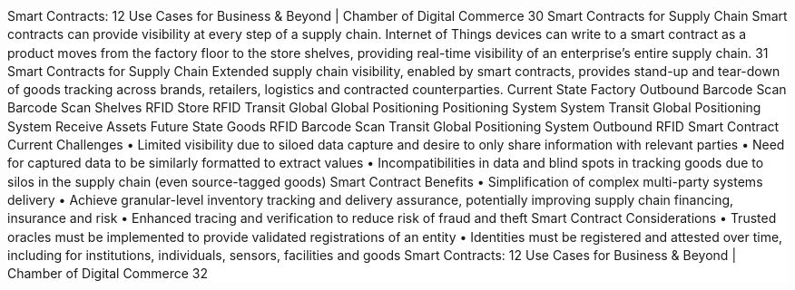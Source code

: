 Smart Contracts: 12 Use Cases for Business & Beyond | Chamber of Digital Commerce 30
Smart Contracts for Supply Chain
Smart contracts can provide visibility at every step of a supply chain.
Internet of Things devices can write to a smart contract as a product
moves from the factory floor to the store shelves, providing real-time
visibility of an enterprise’s entire supply chain.
31
Smart Contracts for Supply Chain
Extended supply chain visibility, enabled by smart contracts, provides stand-up and tear-down of goods
tracking across brands, retailers, logistics and contracted counterparties.
Current State Factory Outbound
Barcode Scan
Barcode Scan
Shelves
RFID
Store
RFID
Transit
Global
Global
Positioning
Positioning
System
System
Transit
Global
Positioning
System
Receive
Assets
Future State
Goods
RFID
Barcode Scan
Transit
Global
Positioning
System
Outbound
RFID
Smart Contract
Current Challenges • Limited visibility due to siloed data capture and
desire to only share information with relevant
parties
• Need for captured data to be similarly
formatted to extract values
• Incompatibilities in data and blind spots in
tracking goods due to silos in the supply chain
(even source-tagged goods)
Smart Contract Benefits
• Simplification of complex multi-party systems
delivery
• Achieve granular-level inventory tracking and
delivery assurance, potentially improving
supply chain financing, insurance and risk
• Enhanced tracing and verification to reduce
risk of fraud and theft
Smart Contract Considerations
• Trusted oracles must be implemented to provide validated registrations of an entity
• Identities must be registered and attested over time, including for institutions, individuals, sensors,
facilities and goods
Smart Contracts: 12 Use Cases for Business & Beyond | Chamber of Digital Commerce 32